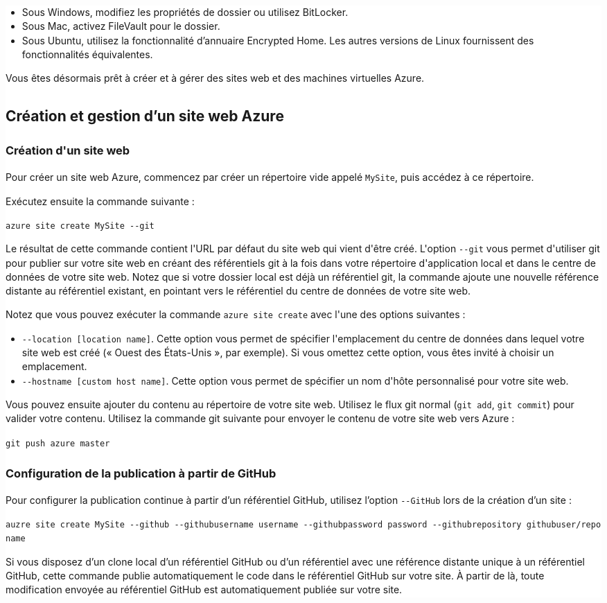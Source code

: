 <ul>
<li>Sous Windows, modifiez les propri&eacute;t&eacute;s de dossier ou utilisez BitLocker.</li>
<li>Sous Mac, activez FileVault pour le dossier.</li>
<li>Sous Ubuntu, utilisez la fonctionnalit&eacute; d&rsquo;annuaire Encrypted Home. Les autres versions de Linux fournissent des fonctionnalit&eacute;s &eacute;quivalentes.</li>
</ul>

</div>

Vous êtes désormais prêt à créer et à gérer des sites web et des machines virtuelles Azure.

## <span id="WebSites"></span></a>Création et gestion d’un site web Azure

### Création d'un site web

Pour créer un site web Azure, commencez par créer un répertoire vide appelé `MySite`, puis accédez à ce répertoire.

Exécutez ensuite la commande suivante :

    azure site create MySite --git

Le résultat de cette commande contient l'URL par défaut du site web qui vient d'être créé. L'option `--git` vous permet d'utiliser git pour publier sur votre site web en créant des référentiels git à la fois dans votre répertoire d'application local et dans le centre de données de votre site web. Notez que si votre dossier local est déjà un référentiel git, la commande ajoute une nouvelle référence distante au référentiel existant, en pointant vers le référentiel du centre de données de votre site web.

Notez que vous pouvez exécuter la commande `azure site create` avec l'une des options suivantes :

-   `--location [location name]`. Cette option vous permet de spécifier l'emplacement du centre de données dans lequel votre site web est créé (« Ouest des États-Unis », par exemple). Si vous omettez cette option, vous êtes invité à choisir un emplacement.
-   `--hostname [custom host name]`. Cette option vous permet de spécifier un nom d'hôte personnalisé pour votre site web.

Vous pouvez ensuite ajouter du contenu au répertoire de votre site web. Utilisez le flux git normal (`git add`, `git commit`) pour valider votre contenu. Utilisez la commande git suivante pour envoyer le contenu de votre site web vers Azure :

    git push azure master

### Configuration de la publication à partir de GitHub

Pour configurer la publication continue à partir d’un référentiel GitHub, utilisez l’option `--GitHub` lors de la création d’un site :

    auzre site create MySite --github --githubusername username --githubpassword password --githubrepository githubuser/reponame

Si vous disposez d’un clone local d’un référentiel GitHub ou d’un référentiel avec une référence distante unique à un référentiel GitHub, cette commande publie automatiquement le code dans le référentiel GitHub sur votre site. À partir de là, toute modification envoyée au référentiel GitHub est automatiquement publiée sur votre site.


  [Documentation de l’outil en ligne de commande Azure pour Mac et Linux]: http://go.microsoft.com/fwlink/?LinkId=252246
  [Présentation des outils en ligne de commande Azure pour Mac et Linux]: #Overview
  [Installation des outils en ligne de commande Azure pour Mac et Linux]: #Download
  [Création d’un compte Azure]: #CreateAccount
  [Téléchargement et importation des paramètres de publication]: #Account
  [Création et gestion d’un site Web Azure]: #WebSites
  [Création et gestion d’une machine virtuelle Azure]: #VMs
  [programme d'installation du Kit de développement logiciel (SDK) Azure]: http://go.microsoft.com/fwlink/?LinkId=252249
  [Node.js]: http://nodejs.org/
  [Install Node.js via Package Manager]: https://github.com/joyent/node/wiki/Installing-Node.js-via-package-manager
  [Outils en ligne de commande Azure]: http://go.microsoft.com/fwlink/?LinkID=275464
  [Site Web Azure]: ./media/crossplat-cmd-tools/freetrial.png